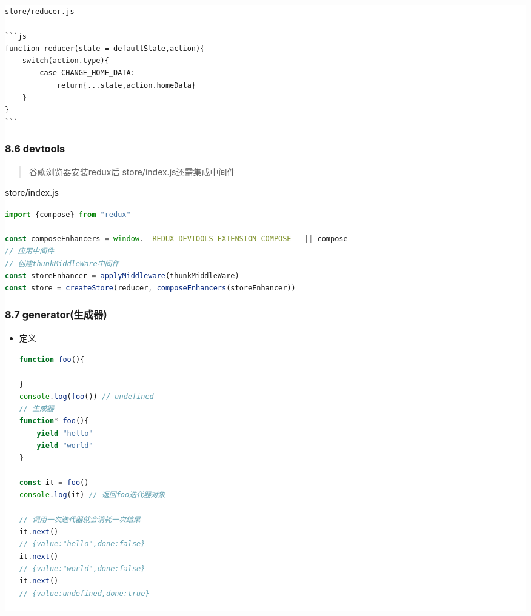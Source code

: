     store/reducer.js

    ```js
    function reducer(state = defaultState,action){
        switch(action.type){
            case CHANGE_HOME_DATA:
                return{...state,action.homeData}
        }
    }
    ```

### 8.6 devtools

> 谷歌浏览器安装redux后 store/index.js还需集成中间件

store/index.js

```jsx
import {compose} from "redux"

const composeEnhancers = window.__REDUX_DEVTOOLS_EXTENSION_COMPOSE__ || compose
// 应用中间件
// 创建thunkMiddleWare中间件
const storeEnhancer = applyMiddleware(thunkMiddleWare)
const store = createStore(reducer, composeEnhancers(storeEnhancer))
```

### 8.7 generator(生成器)

- 定义

  ```js
  function foo(){
      
  }
  console.log(foo()) // undefined
  // 生成器
  function* foo(){
      yield "hello"
      yield "world"
  }
  
  const it = foo()
  console.log(it) // 返回foo迭代器对象
  
  // 调用一次迭代器就会消耗一次结果
  it.next() 
  // {value:"hello",done:false}
  it.next() 
  // {value:"world",done:false}
  it.next()
  // {value:undefined,done:true}
  
  
  
  ```
